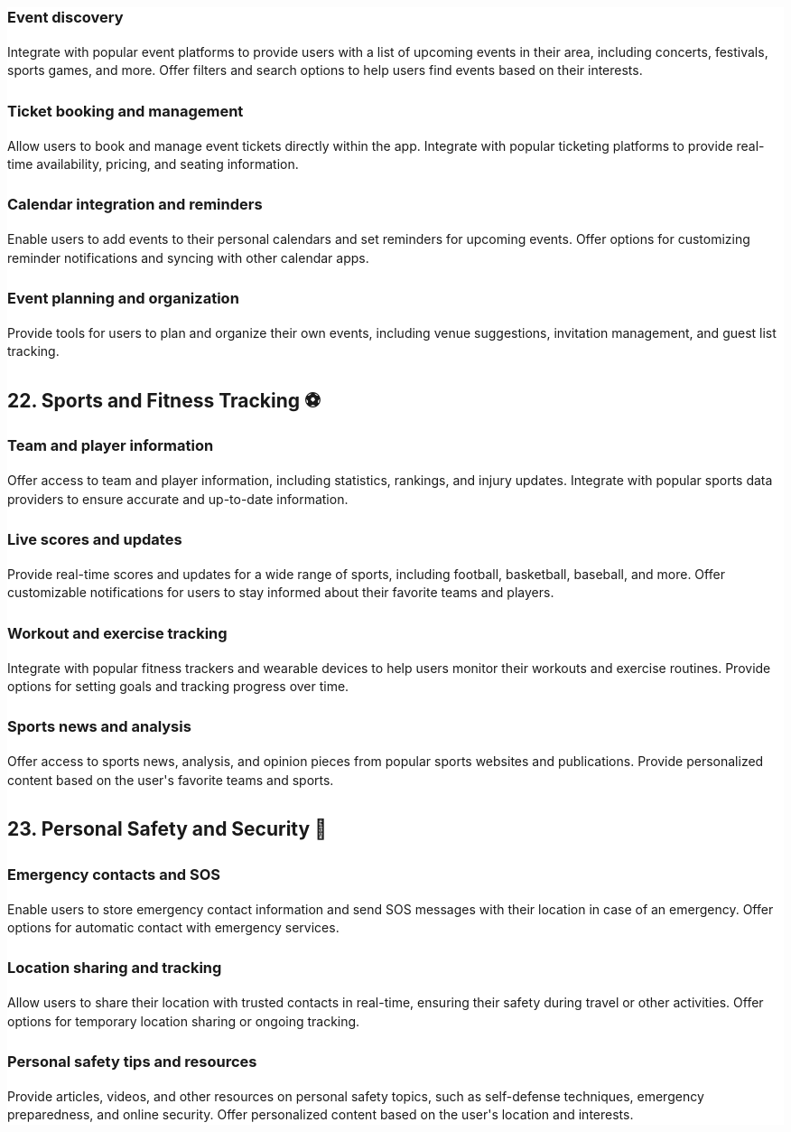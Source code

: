 ### Event discovery
Integrate with popular event platforms to provide users with a list of upcoming events in their area, including concerts, festivals, sports games, and more. Offer filters and search options to help users find events based on their interests.

### Ticket booking and management
Allow users to book and manage event tickets directly within the app. Integrate with popular ticketing platforms to provide real-time availability, pricing, and seating information.

### Calendar integration and reminders
Enable users to add events to their personal calendars and set reminders for upcoming events. Offer options for customizing reminder notifications and syncing with other calendar apps.

### Event planning and organization
Provide tools for users to plan and organize their own events, including venue suggestions, invitation management, and guest list tracking.

## 22. Sports and Fitness Tracking ⚽

### Team and player information
Offer access to team and player information, including statistics, rankings, and injury updates. Integrate with popular sports data providers to ensure accurate and up-to-date information.

### Live scores and updates
Provide real-time scores and updates for a wide range of sports, including football, basketball, baseball, and more. Offer customizable notifications for users to stay informed about their favorite teams and players.

### Workout and exercise tracking
Integrate with popular fitness trackers and wearable devices to help users monitor their workouts and exercise routines. Provide options for setting goals and tracking progress over time.

### Sports news and analysis
Offer access to sports news, analysis, and opinion pieces from popular sports websites and publications. Provide personalized content based on the user's favorite teams and sports.

## 23. Personal Safety and Security 🚨

### Emergency contacts and SOS
Enable users to store emergency contact information and send SOS messages with their location in case of an emergency. Offer options for automatic contact with emergency services.

### Location sharing and tracking
Allow users to share their location with trusted contacts in real-time, ensuring their safety during travel or other activities. Offer options for temporary location sharing or ongoing tracking.

### Personal safety tips and resources
Provide articles, videos, and other resources on personal safety topics, such as self-defense techniques, emergency preparedness, and online security. Offer personalized content based on the user's location and interests.
